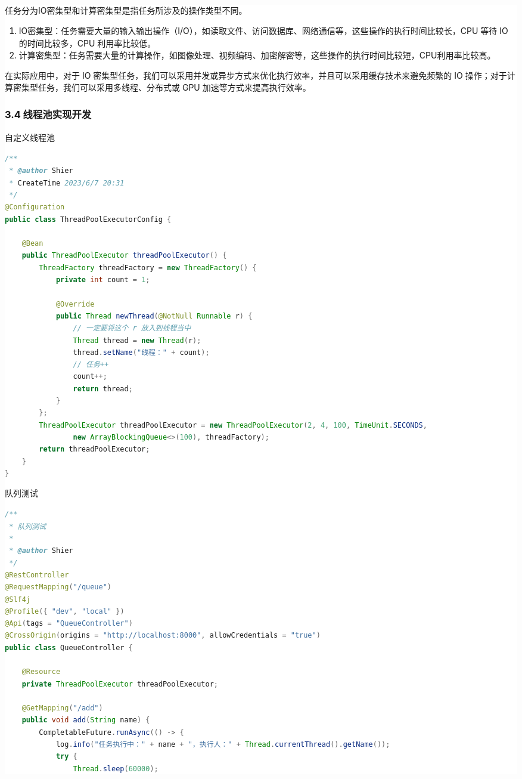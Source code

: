 任务分为IO密集型和计算密集型是指任务所涉及的操作类型不同。

1. IO密集型：任务需要大量的输入输出操作（I/O），如读取文件、访问数据库、网络通信等，这些操作的执行时间比较长，CPU 等待 IO 的时间比较多，CPU 利用率比较低。
2. 计算密集型：任务需要大量的计算操作，如图像处理、视频编码、加密解密等，这些操作的执行时间比较短，CPU利用率比较高。

在实际应用中，对于 IO 密集型任务，我们可以采用并发或异步方式来优化执行效率，并且可以采用缓存技术来避免频繁的 IO 操作；对于计算密集型任务，我们可以采用多线程、分布式或 GPU 加速等方式来提高执行效率。

### 3.4 线程池实现开发

自定义线程池

```java
/**
 * @author Shier
 * CreateTime 2023/6/7 20:31
 */
@Configuration
public class ThreadPoolExecutorConfig {

    @Bean
    public ThreadPoolExecutor threadPoolExecutor() {
        ThreadFactory threadFactory = new ThreadFactory() {
            private int count = 1;

            @Override
            public Thread newThread(@NotNull Runnable r) {
                // 一定要将这个 r 放入到线程当中
                Thread thread = new Thread(r);
                thread.setName("线程：" + count);
                // 任务++
                count++;
                return thread;
            }
        };
        ThreadPoolExecutor threadPoolExecutor = new ThreadPoolExecutor(2, 4, 100, TimeUnit.SECONDS,
                new ArrayBlockingQueue<>(100), threadFactory);
        return threadPoolExecutor;
    }
}
```

队列测试

```java
/**
 * 队列测试
 *
 * @author Shier
 */
@RestController
@RequestMapping("/queue")
@Slf4j
@Profile({ "dev", "local" })
@Api(tags = "QueueController")
@CrossOrigin(origins = "http://localhost:8000", allowCredentials = "true")
public class QueueController {

    @Resource
    private ThreadPoolExecutor threadPoolExecutor;

    @GetMapping("/add")
    public void add(String name) {
        CompletableFuture.runAsync(() -> {
            log.info("任务执行中：" + name + "，执行人：" + Thread.currentThread().getName());
            try {
                Thread.sleep(60000);
```